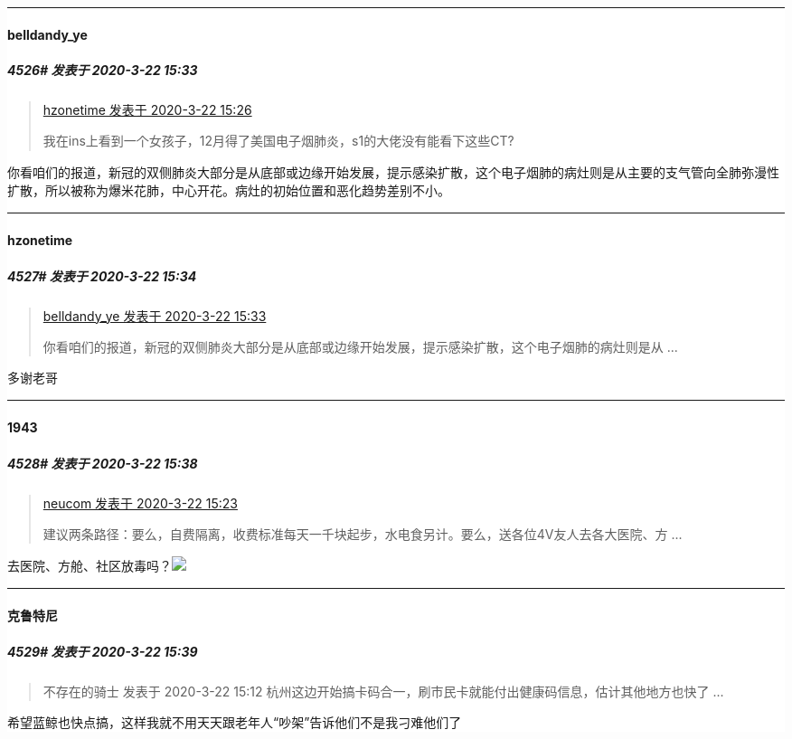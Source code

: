 *****

####  belldandy_ye  
##### 4526#       发表于 2020-3-22 15:33



<blockquote><a href="httphttps://bbs.saraba1st.com/2b/forum.php?mod=redirect&amp;goto=findpost&amp;pid=46833486&amp;ptid=1919856" target="_blank">hzonetime 发表于 2020-3-22 15:26</a>

我在ins上看到一个女孩子，12月得了美国电子烟肺炎，s1的大佬没有能看下这些CT?</blockquote>
你看咱们的报道，新冠的双侧肺炎大部分是从底部或边缘开始发展，提示感染扩散，这个电子烟肺的病灶则是从主要的支气管向全肺弥漫性扩散，所以被称为爆米花肺，中心开花。病灶的初始位置和恶化趋势差别不小。







*****

####  hzonetime  
##### 4527#       发表于 2020-3-22 15:34



<blockquote><a href="httphttps://bbs.saraba1st.com/2b/forum.php?mod=redirect&amp;goto=findpost&amp;pid=46833546&amp;ptid=1919856" target="_blank">belldandy_ye 发表于 2020-3-22 15:33</a>

你看咱们的报道，新冠的双侧肺炎大部分是从底部或边缘开始发展，提示感染扩散，这个电子烟肺的病灶则是从 ...</blockquote>
多谢老哥







*****

####  1943  
##### 4528#       发表于 2020-3-22 15:38



<blockquote><a href="httphttps://bbs.saraba1st.com/2b/forum.php?mod=redirect&amp;goto=findpost&amp;pid=46833458&amp;ptid=1919856" target="_blank">neucom 发表于 2020-3-22 15:23</a>

建议两条路径：要么，自费隔离，收费标准每天一千块起步，水电食另计。要么，送各位4V友人去各大医院、方 ...</blockquote>
去医院、方舱、社区放毒吗？<img src="https://static.saraba1st.com/image/smiley/face2017/068.png" referrerpolicy="no-referrer">







*****

####  克鲁特尼  
##### 4529#       发表于 2020-3-22 15:39



<blockquote>不存在的骑士 发表于 2020-3-22 15:12
杭州这边开始搞卡码合一，刷市民卡就能付出健康码信息，估计其他地方也快了 ...</blockquote>
希望蓝鲸也快点搞，这样我就不用天天跟老年人“吵架”告诉他们不是我刁难他们了

